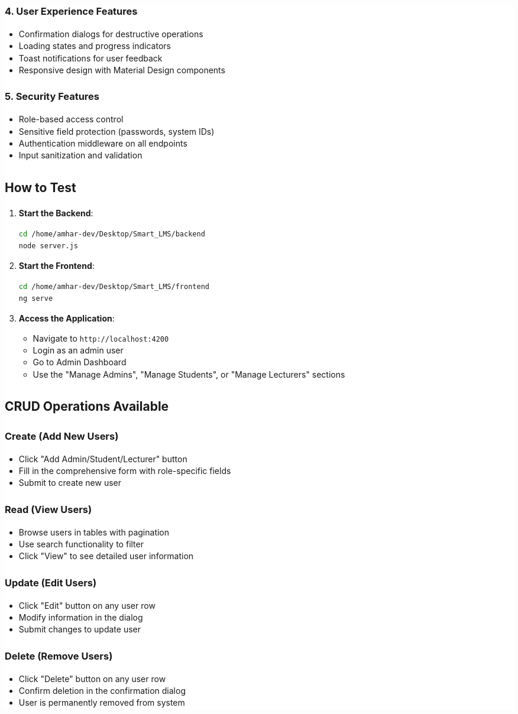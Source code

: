 ### 4. User Experience Features
- Confirmation dialogs for destructive operations
- Loading states and progress indicators
- Toast notifications for user feedback
- Responsive design with Material Design components

### 5. Security Features
- Role-based access control
- Sensitive field protection (passwords, system IDs)
- Authentication middleware on all endpoints
- Input sanitization and validation

## How to Test

1. **Start the Backend**:
   ```bash
   cd /home/amhar-dev/Desktop/Smart_LMS/backend
   node server.js
   ```

2. **Start the Frontend**:
   ```bash
   cd /home/amhar-dev/Desktop/Smart_LMS/frontend
   ng serve
   ```

3. **Access the Application**:
   - Navigate to `http://localhost:4200`
   - Login as an admin user
   - Go to Admin Dashboard
   - Use the "Manage Admins", "Manage Students", or "Manage Lecturers" sections

## CRUD Operations Available

### Create (Add New Users)
- Click "Add Admin/Student/Lecturer" button
- Fill in the comprehensive form with role-specific fields
- Submit to create new user

### Read (View Users)
- Browse users in tables with pagination
- Use search functionality to filter
- Click "View" to see detailed user information

### Update (Edit Users)
- Click "Edit" button on any user row
- Modify information in the dialog
- Submit changes to update user

### Delete (Remove Users)
- Click "Delete" button on any user row
- Confirm deletion in the confirmation dialog
- User is permanently removed from system
